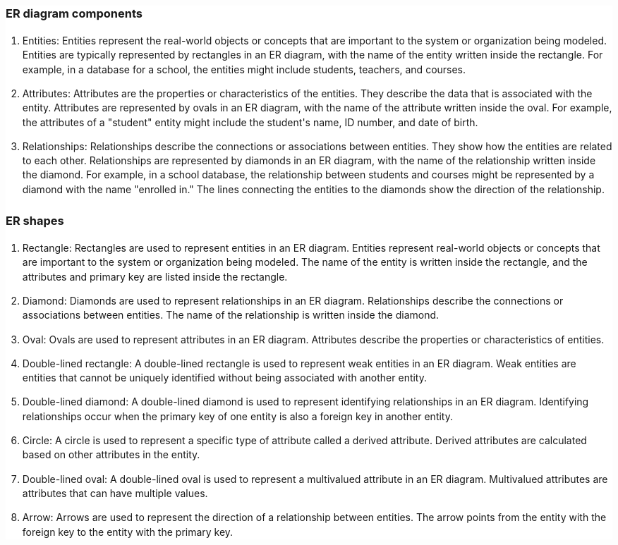 ### ER diagram components

1. Entities: Entities represent the real-world objects or concepts that are important to the system or organization being modeled. Entities are typically represented by rectangles in an ER diagram, with the name of the entity written inside the rectangle. For example, in a database for a school, the entities might include students, teachers, and courses.

2. Attributes: Attributes are the properties or characteristics of the entities. They describe the data that is associated with the entity. Attributes are represented by ovals in an ER diagram, with the name of the attribute written inside the oval. For example, the attributes of a "student" entity might include the student's name, ID number, and date of birth.

3. Relationships: Relationships describe the connections or associations between entities. They show how the entities are related to each other. Relationships are represented by diamonds in an ER diagram, with the name of the relationship written inside the diamond. For example, in a school database, the relationship between students and courses might be represented by a diamond with the name "enrolled in." The lines connecting the entities to the diamonds show the direction of the relationship.

### ER shapes

1. Rectangle: Rectangles are used to represent entities in an ER diagram. Entities represent real-world objects or concepts that are important to the system or organization being modeled. The name of the entity is written inside the rectangle, and the attributes and primary key are listed inside the rectangle.

2. Diamond: Diamonds are used to represent relationships in an ER diagram. Relationships describe the connections or associations between entities. The name of the relationship is written inside the diamond.

3. Oval: Ovals are used to represent attributes in an ER diagram. Attributes describe the properties or characteristics of entities.

4. Double-lined rectangle: A double-lined rectangle is used to represent weak entities in an ER diagram. Weak entities are entities that cannot be uniquely identified without being associated with another entity.

5. Double-lined diamond: A double-lined diamond is used to represent identifying relationships in an ER diagram. Identifying relationships occur when the primary key of one entity is also a foreign key in another entity.

6. Circle: A circle is used to represent a specific type of attribute called a derived attribute. Derived attributes are calculated based on other attributes in the entity.

7. Double-lined oval: A double-lined oval is used to represent a multivalued attribute in an ER diagram. Multivalued attributes are attributes that can have multiple values.

8. Arrow: Arrows are used to represent the direction of a relationship between entities. The arrow points from the entity with the foreign key to the entity with the primary key.
